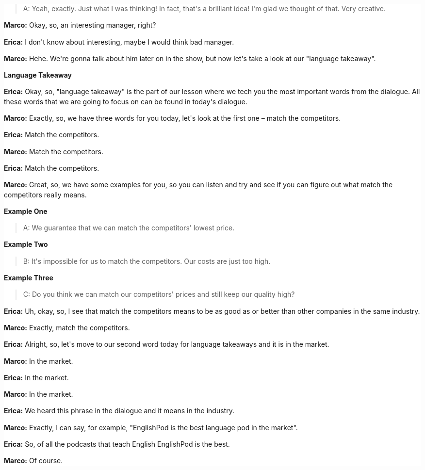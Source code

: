 > A: Yeah, exactly. Just what I was thinking! In fact, that's a brilliant idea! I'm glad we thought of that.
Very creative.

**Marco:** Okay, so, an interesting manager, right? 

**Erica:** I don't know about interesting, maybe I would think bad manager. 

**Marco:** Hehe. We're gonna talk about him later on in the show, but now let's take a look at our "language takeaway". 

**Language Takeaway** 

**Erica:** Okay, so, "language takeaway" is the part of our lesson where we tech you the most important words from the dialogue. All these words that we are going to focus on can be found in today's dialogue. 

**Marco:** Exactly, so, we have three words for you today, let's look at the first one – match the competitors. 

**Erica:** Match the competitors. 

**Marco:** Match the competitors. 

**Erica:** Match the competitors. 

**Marco:** Great, so, we have some examples for you, so you can listen and try and see if you can figure out what match the competitors really means. 

**Example One** 

> A: We guarantee that we can match the competitors' lowest price. 

**Example Two** 

> B: It's impossible for us to match the competitors. Our costs are just too high. 

**Example Three** 

> C: Do you think we can match our competitors' prices and still keep our quality high? 

**Erica:** Uh, okay, so, I see that match the competitors means to be as good as or better than other companies in the same industry. 

**Marco:** Exactly, match the competitors. 

**Erica:** Alright, so, let's move to our second word today for language takeaways and it is in the market. 

**Marco:** In the market. 

**Erica:** In the market. 

**Marco:** In the market. 

**Erica:** We heard this phrase in the dialogue and it means in the industry. 

**Marco:** Exactly, I can say, for example, "EnglishPod is the best language pod in the market". 

**Erica:** So, of all the podcasts that teach English EnglishPod is the best. 

**Marco:** Of course. 
